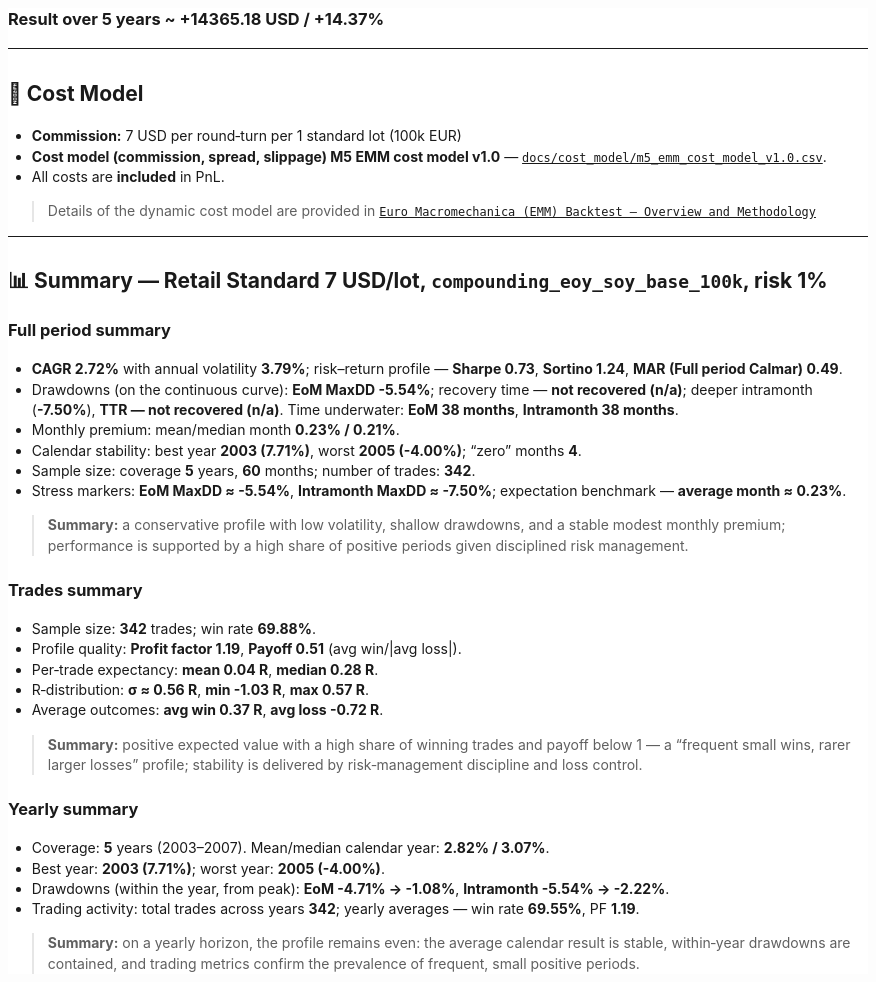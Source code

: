 ### Result over 5 years ~ +14365.18 USD / +14.37%

---

## 🧾 Cost Model

- **Commission:** 7 USD per round‑turn per 1 standard lot (100k EUR)  
- **Cost model (commission, spread, slippage) M5 EMM cost model v1.0** — [`docs/cost_model/m5_emm_cost_model_v1.0.csv`](https://github.com/euro-macromechanica-backtest/results/tree/main/docs/cost_model/m5_emm_cost_model_v1.0.csv).
- All costs are **included** in PnL.

> Details of the dynamic cost model are provided in [`Euro Macromechanica (EMM) Backtest — Overview and Methodology`](https://github.com/euro-macromechanica-backtest/results/blob/main/README.md)

---

## 📊 Summary — Retail Standard 7 USD/lot, `compounding_eoy_soy_base_100k`, risk 1%

### Full period summary
- **CAGR 2.72%** with annual volatility **3.79%**; risk–return profile — **Sharpe 0.73**, **Sortino 1.24**, **MAR (Full period Calmar) 0.49**.
- Drawdowns (on the continuous curve): **EoM MaxDD -5.54%**; recovery time — **not recovered (n/a)**; deeper intramonth (**-7.50%**), **TTR — not recovered (n/a)**. Time underwater: **EoM 38 months**, **Intramonth 38 months**.
- Monthly premium: mean/median month **0.23% / 0.21%**.
- Calendar stability: best year **2003 (7.71%)**, worst **2005 (-4.00%)**; “zero” months **4**.
- Sample size: coverage **5** years, **60** months; number of trades: **342**.
- Stress markers: **EoM MaxDD ≈ -5.54%**, **Intramonth MaxDD ≈ -7.50%**; expectation benchmark — **average month ≈ 0.23%**.
> **Summary:** a conservative profile with low volatility, shallow drawdowns, and a stable modest monthly premium; performance is supported by a high share of positive periods given disciplined risk management.

### Trades summary
- Sample size: **342** trades; win rate **69.88%**.
- Profile quality: **Profit factor 1.19**, **Payoff 0.51** (avg win/|avg loss|).
- Per‑trade expectancy: **mean 0.04 R**, **median 0.28 R**.
- R‑distribution: **σ ≈ 0.56 R**, **min -1.03 R**, **max 0.57 R**.
- Average outcomes: **avg win 0.37 R**, **avg loss -0.72 R**.
> **Summary:** positive expected value with a high share of winning trades and payoff below 1 — a “frequent small wins, rarer larger losses” profile; stability is delivered by risk‑management discipline and loss control.

### Yearly summary
- Coverage: **5** years (2003–2007). Mean/median calendar year: **2.82% / 3.07%**.
- Best year: **2003 (7.71%)**; worst year: **2005 (-4.00%)**.
- Drawdowns (within the year, from peak): **EoM -4.71% → -1.08%**, **Intramonth -5.54% → -2.22%**.
- Trading activity: total trades across years **342**; yearly averages — win rate **69.55%**, PF **1.19**.
> **Summary:** on a yearly horizon, the profile remains even: the average calendar result is stable, within‑year drawdowns are contained, and trading metrics confirm the prevalence of frequent, small positive periods.
